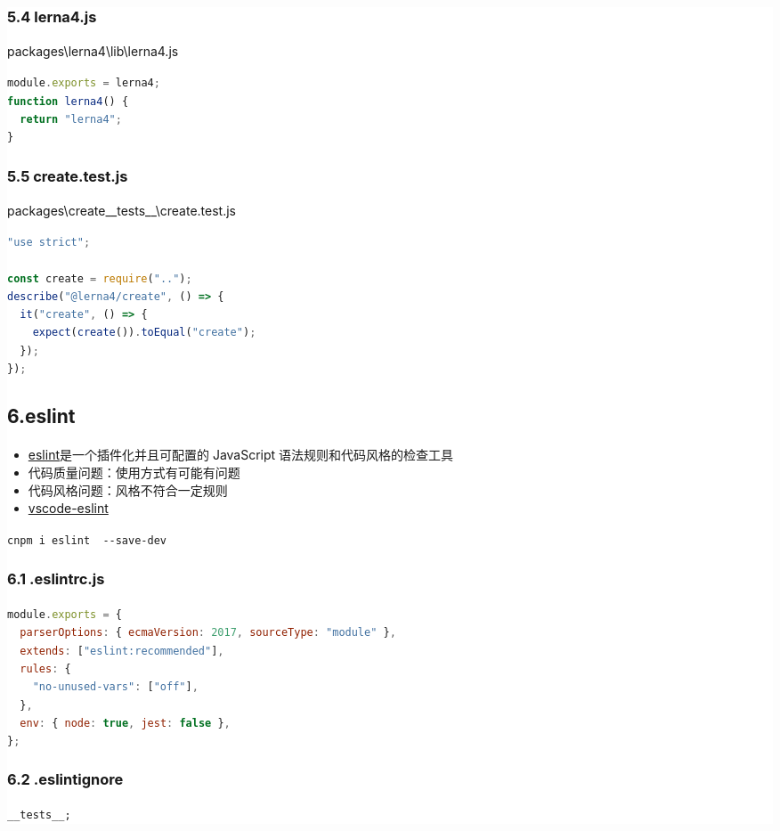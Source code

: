  ### 5.4 lerna4.js 

packages\\lerna4\\lib\\lerna4.js

```javascript
module.exports = lerna4;
function lerna4() {
  return "lerna4";
}
```

 ### 5.5 create.test.js 

packages\\create\_\_tests\_\_\\create.test.js

```javascript
"use strict";

const create = require("..");
describe("@lerna4/create", () => {
  it("create", () => {
    expect(create()).toEqual("create");
  });
});
```

 ## 6.eslint 

* [eslint](https://www.npmjs.com/package/eslint)是一个插件化并且可配置的 JavaScript 语法规则和代码风格的检查工具
* 代码质量问题：使用方式有可能有问题
* 代码风格问题：风格不符合一定规则
* [vscode-eslint](https://marketplace.visualstudio.com/items?itemName=dbaeumer.vscode-eslint)

```
cnpm i eslint  --save-dev
```

 ### 6.1 .eslintrc.js 

```javascript
module.exports = {
  parserOptions: { ecmaVersion: 2017, sourceType: "module" },
  extends: ["eslint:recommended"],
  rules: {
    "no-unused-vars": ["off"],
  },
  env: { node: true, jest: false },
};
```

 ### 6.2 .eslintignore 

```
__tests__;
```
